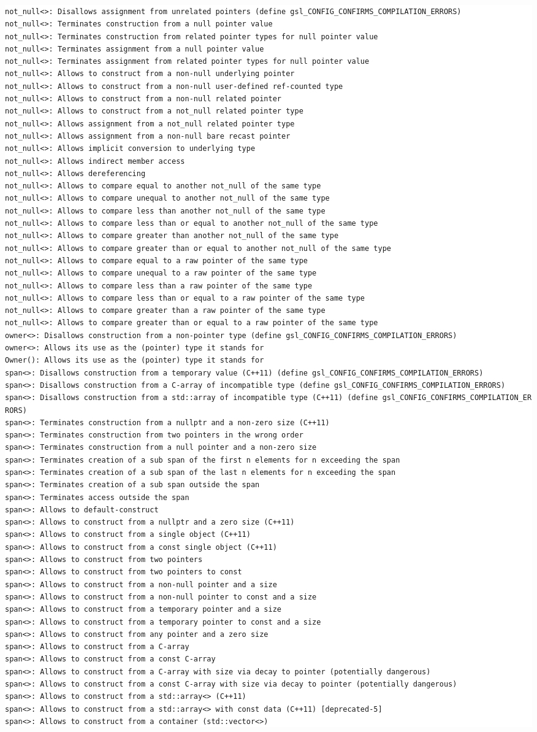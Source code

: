 ```
not_null<>: Disallows assignment from unrelated pointers (define gsl_CONFIG_CONFIRMS_COMPILATION_ERRORS)
not_null<>: Terminates construction from a null pointer value
not_null<>: Terminates construction from related pointer types for null pointer value
not_null<>: Terminates assignment from a null pointer value
not_null<>: Terminates assignment from related pointer types for null pointer value
not_null<>: Allows to construct from a non-null underlying pointer
not_null<>: Allows to construct from a non-null user-defined ref-counted type
not_null<>: Allows to construct from a non-null related pointer
not_null<>: Allows to construct from a not_null related pointer type
not_null<>: Allows assignment from a not_null related pointer type
not_null<>: Allows assignment from a non-null bare recast pointer
not_null<>: Allows implicit conversion to underlying type
not_null<>: Allows indirect member access
not_null<>: Allows dereferencing
not_null<>: Allows to compare equal to another not_null of the same type
not_null<>: Allows to compare unequal to another not_null of the same type
not_null<>: Allows to compare less than another not_null of the same type
not_null<>: Allows to compare less than or equal to another not_null of the same type
not_null<>: Allows to compare greater than another not_null of the same type
not_null<>: Allows to compare greater than or equal to another not_null of the same type
not_null<>: Allows to compare equal to a raw pointer of the same type
not_null<>: Allows to compare unequal to a raw pointer of the same type
not_null<>: Allows to compare less than a raw pointer of the same type
not_null<>: Allows to compare less than or equal to a raw pointer of the same type
not_null<>: Allows to compare greater than a raw pointer of the same type
not_null<>: Allows to compare greater than or equal to a raw pointer of the same type
owner<>: Disallows construction from a non-pointer type (define gsl_CONFIG_CONFIRMS_COMPILATION_ERRORS)
owner<>: Allows its use as the (pointer) type it stands for
Owner(): Allows its use as the (pointer) type it stands for
span<>: Disallows construction from a temporary value (C++11) (define gsl_CONFIG_CONFIRMS_COMPILATION_ERRORS)
span<>: Disallows construction from a C-array of incompatible type (define gsl_CONFIG_CONFIRMS_COMPILATION_ERRORS)
span<>: Disallows construction from a std::array of incompatible type (C++11) (define gsl_CONFIG_CONFIRMS_COMPILATION_ERRORS)
span<>: Terminates construction from a nullptr and a non-zero size (C++11)
span<>: Terminates construction from two pointers in the wrong order
span<>: Terminates construction from a null pointer and a non-zero size
span<>: Terminates creation of a sub span of the first n elements for n exceeding the span
span<>: Terminates creation of a sub span of the last n elements for n exceeding the span
span<>: Terminates creation of a sub span outside the span
span<>: Terminates access outside the span
span<>: Allows to default-construct
span<>: Allows to construct from a nullptr and a zero size (C++11)
span<>: Allows to construct from a single object (C++11)
span<>: Allows to construct from a const single object (C++11)
span<>: Allows to construct from two pointers
span<>: Allows to construct from two pointers to const
span<>: Allows to construct from a non-null pointer and a size
span<>: Allows to construct from a non-null pointer to const and a size
span<>: Allows to construct from a temporary pointer and a size
span<>: Allows to construct from a temporary pointer to const and a size
span<>: Allows to construct from any pointer and a zero size
span<>: Allows to construct from a C-array
span<>: Allows to construct from a const C-array
span<>: Allows to construct from a C-array with size via decay to pointer (potentially dangerous)
span<>: Allows to construct from a const C-array with size via decay to pointer (potentially dangerous)
span<>: Allows to construct from a std::array<> (C++11)
span<>: Allows to construct from a std::array<> with const data (C++11) [deprecated-5]
span<>: Allows to construct from a container (std::vector<>)
```